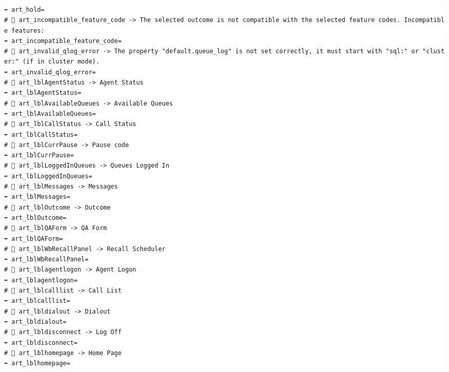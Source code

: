     ➡️ art_hold=
    # 🔴 art_incompatible_feature_code -> The selected outcome is not compatible with the selected feature codes. Incompatible features:
    ➡️ art_incompatible_feature_code=
    # 🔴 art_invalid_qlog_error -> The property "default.queue_log" is not set correctly, it must start with "sql:" or "cluster:" (if in cluster mode).
    ➡️ art_invalid_qlog_error=
    # 🔴 art_lblAgentStatus -> Agent Status
    ➡️ art_lblAgentStatus=
    # 🔴 art_lblAvailableQueues -> Available Queues
    ➡️ art_lblAvailableQueues=
    # 🔴 art_lblCallStatus -> Call Status
    ➡️ art_lblCallStatus=
    # 🔴 art_lblCurrPause -> Pause code
    ➡️ art_lblCurrPause=
    # 🔴 art_lblLoggedInQueues -> Queues Logged In
    ➡️ art_lblLoggedInQueues=
    # 🔴 art_lblMessages -> Messages
    ➡️ art_lblMessages=
    # 🔴 art_lblOutcome -> Outcome
    ➡️ art_lblOutcome=
    # 🔴 art_lblQAForm -> QA Form
    ➡️ art_lblQAForm=
    # 🔴 art_lblWbRecallPanel -> Recall Scheduler
    ➡️ art_lblWbRecallPanel=
    # 🔴 art_lblagentlogon -> Agent Logon
    ➡️ art_lblagentlogon=
    # 🔴 art_lblcalllist -> Call List
    ➡️ art_lblcalllist=
    # 🔴 art_lbldialout -> Dialout
    ➡️ art_lbldialout=
    # 🔴 art_lbldisconnect -> Log Off
    ➡️ art_lbldisconnect=
    # 🔴 art_lblhomepage -> Home Page
    ➡️ art_lblhomepage=